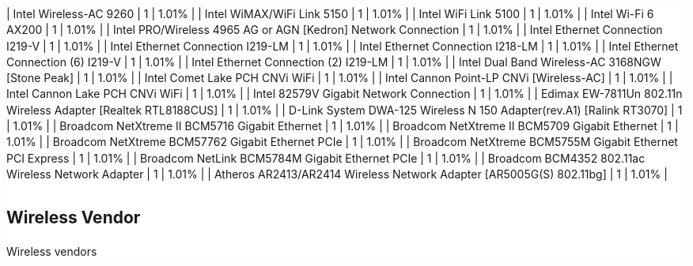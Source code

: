 | Intel Wireless-AC 9260                                               | 1         | 1.01%   |
| Intel WiMAX/WiFi Link 5150                                           | 1         | 1.01%   |
| Intel WiFi Link 5100                                                 | 1         | 1.01%   |
| Intel Wi-Fi 6 AX200                                                  | 1         | 1.01%   |
| Intel PRO/Wireless 4965 AG or AGN [Kedron] Network Connection        | 1         | 1.01%   |
| Intel Ethernet Connection I219-V                                     | 1         | 1.01%   |
| Intel Ethernet Connection I219-LM                                    | 1         | 1.01%   |
| Intel Ethernet Connection I218-LM                                    | 1         | 1.01%   |
| Intel Ethernet Connection (6) I219-V                                 | 1         | 1.01%   |
| Intel Ethernet Connection (2) I219-LM                                | 1         | 1.01%   |
| Intel Dual Band Wireless-AC 3168NGW [Stone Peak]                     | 1         | 1.01%   |
| Intel Comet Lake PCH CNVi WiFi                                       | 1         | 1.01%   |
| Intel Cannon Point-LP CNVi [Wireless-AC]                             | 1         | 1.01%   |
| Intel Cannon Lake PCH CNVi WiFi                                      | 1         | 1.01%   |
| Intel 82579V Gigabit Network Connection                              | 1         | 1.01%   |
| Edimax EW-7811Un 802.11n Wireless Adapter [Realtek RTL8188CUS]       | 1         | 1.01%   |
| D-Link System DWA-125 Wireless N 150 Adapter(rev.A1) [Ralink RT3070] | 1         | 1.01%   |
| Broadcom NetXtreme II BCM5716 Gigabit Ethernet                       | 1         | 1.01%   |
| Broadcom NetXtreme II BCM5709 Gigabit Ethernet                       | 1         | 1.01%   |
| Broadcom NetXtreme BCM57762 Gigabit Ethernet PCIe                    | 1         | 1.01%   |
| Broadcom NetXtreme BCM5755M Gigabit Ethernet PCI Express             | 1         | 1.01%   |
| Broadcom NetLink BCM5784M Gigabit Ethernet PCIe                      | 1         | 1.01%   |
| Broadcom BCM4352 802.11ac Wireless Network Adapter                   | 1         | 1.01%   |
| Atheros AR2413/AR2414 Wireless Network Adapter [AR5005G(S) 802.11bg] | 1         | 1.01%   |

Wireless Vendor
---------------

Wireless vendors
